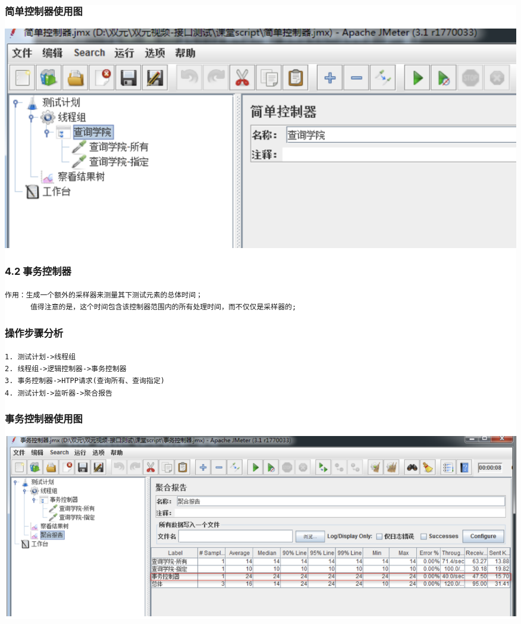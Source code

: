### 简单控制器使用图

![简单控制器](image/cheap.png)

### 4.2 事务控制器

```
作用：生成一个额外的采样器来测量其下测试元素的总体时间； 
      值得注意的是，这个时间包含该控制器范围内的所有处理时间，而不仅仅是采样器的;
```

### 操作步骤分析

```
1. 测试计划->线程组
2. 线程组->逻辑控制器->事务控制器
3. 事务控制器->HTPP请求(查询所有、查询指定)
4. 测试计划->监听器->聚合报告
```

### 事务控制器使用图

![事务](image/shiwu.png)
